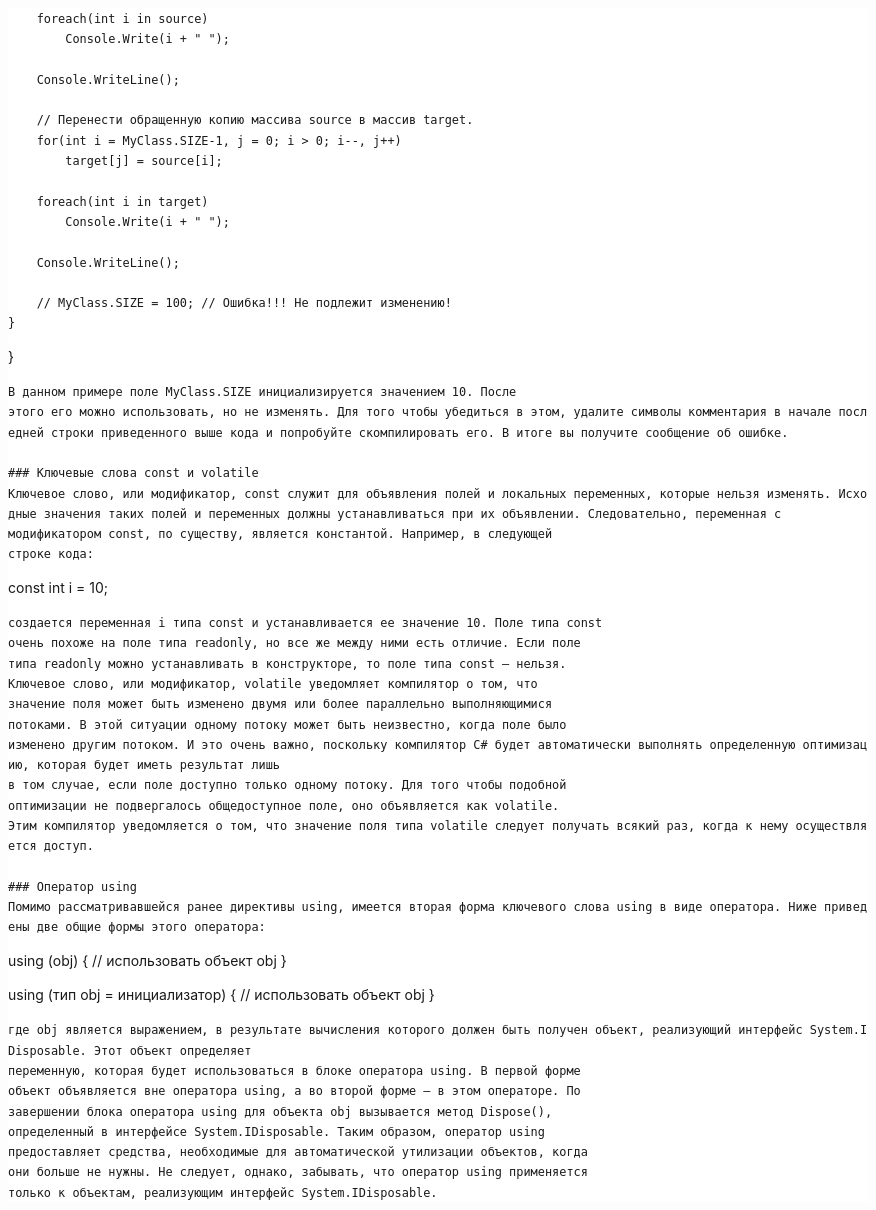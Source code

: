 		foreach(int i in source)
			Console.Write(i + " ");

		Console.WriteLine();

		// Перенести обращенную копию массива source в массив target.
		for(int i = MyClass.SIZE-1, j = 0; i > 0; i--, j++)
			target[j] = source[i];

		foreach(int i in target)
			Console.Write(i + " ");

		Console.WriteLine();

		// MyClass.SIZE = 100; // Ошибка!!! He подлежит изменению!
	}
}
```
В данном примере поле MyClass.SIZE инициализируется значением 10. После
этого его можно использовать, но не изменять. Для того чтобы убедиться в этом, удалите символы комментария в начале последней строки приведенного выше кода и попробуйте скомпилировать его. В итоге вы получите сообщение об ошибке.

### Ключевые слова const и volatile
Ключевое слово, или модификатор, const служит для объявления полей и локальных переменных, которые нельзя изменять. Исходные значения таких полей и переменных должны устанавливаться при их объявлении. Следовательно, переменная с
модификатором const, по существу, является константой. Например, в следующей
строке кода:
```
const int i = 10;
```
создается переменная i типа const и устанавливается ее значение 10. Поле типа const
очень похоже на поле типа readonly, но все же между ними есть отличие. Если поле
типа readonly можно устанавливать в конструкторе, то поле типа const — нельзя.
Ключевое слово, или модификатор, volatile уведомляет компилятор о том, что
значение поля может быть изменено двумя или более параллельно выполняющимися
потоками. В этой ситуации одному потоку может быть неизвестно, когда поле было
изменено другим потоком. И это очень важно, поскольку компилятор C# будет автоматически выполнять определенную оптимизацию, которая будет иметь результат лишь
в том случае, если поле доступно только одному потоку. Для того чтобы подобной
оптимизации не подвергалось общедоступное поле, оно объявляется как volatile.
Этим компилятор уведомляется о том, что значение поля типа volatile следует получать всякий раз, когда к нему осуществляется доступ.

### Оператор using
Помимо рассматривавшейся ранее директивы using, имеется вторая форма ключевого слова using в виде оператора. Ниже приведены две общие формы этого оператора:
```
using (obj) {
	// использовать объект obj
}

using (тип obj = инициализатор) {
	// использовать объект obj
}
```
где obj является выражением, в результате вычисления которого должен быть получен объект, реализующий интерфейс System.IDisposable. Этот объект определяет
переменную, которая будет использоваться в блоке оператора using. В первой форме
объект объявляется вне оператора using, а во второй форме — в этом операторе. По
завершении блока оператора using для объекта obj вызывается метод Dispose(),
определенный в интерфейсе System.IDisposable. Таким образом, оператор using
предоставляет средства, необходимые для автоматической утилизации объектов, когда
они больше не нужны. Не следует, однако, забывать, что оператор using применяется
только к объектам, реализующим интерфейс System.IDisposable.

```